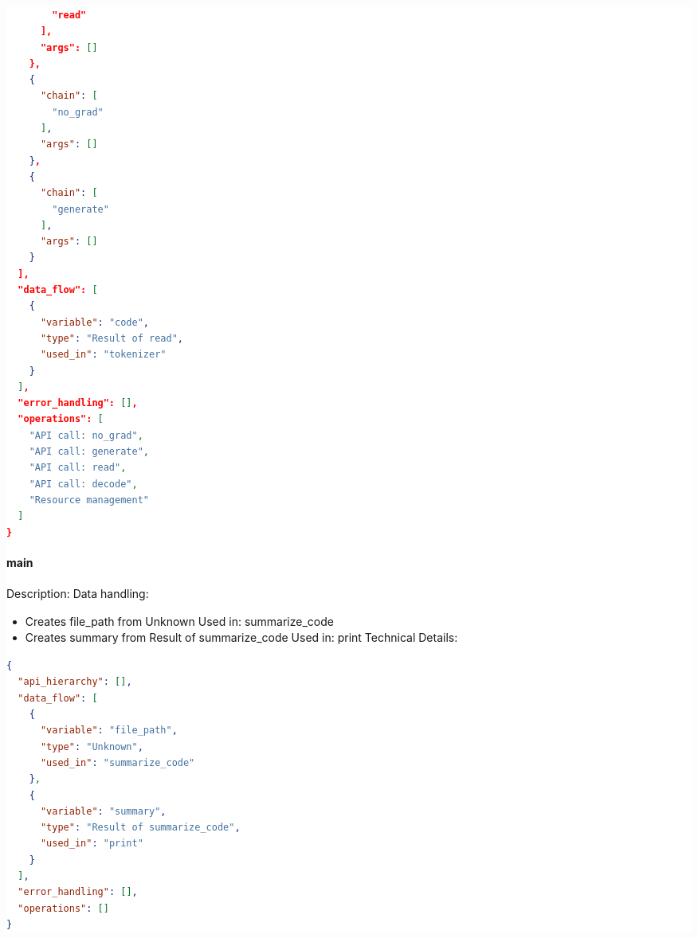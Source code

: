 ```json
        "read"
      ],
      "args": []
    },
    {
      "chain": [
        "no_grad"
      ],
      "args": []
    },
    {
      "chain": [
        "generate"
      ],
      "args": []
    }
  ],
  "data_flow": [
    {
      "variable": "code",
      "type": "Result of read",
      "used_in": "tokenizer"
    }
  ],
  "error_handling": [],
  "operations": [
    "API call: no_grad",
    "API call: generate",
    "API call: read",
    "API call: decode",
    "Resource management"
  ]
}
```

#### main
Description: 
Data handling:
- Creates file_path from Unknown
  Used in: summarize_code
- Creates summary from Result of summarize_code
  Used in: print
Technical Details:
```json
{
  "api_hierarchy": [],
  "data_flow": [
    {
      "variable": "file_path",
      "type": "Unknown",
      "used_in": "summarize_code"
    },
    {
      "variable": "summary",
      "type": "Result of summarize_code",
      "used_in": "print"
    }
  ],
  "error_handling": [],
  "operations": []
}
```
